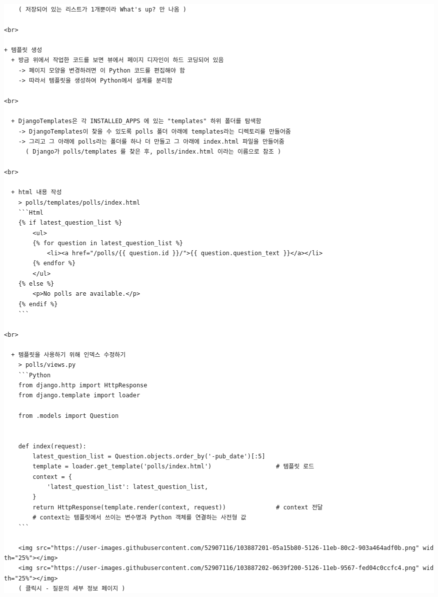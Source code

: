         ( 저장되어 있는 리스트가 1개뿐이라 What's up? 만 나옴 ) 
            
    <br>
        
    + 템플릿 생성
      + 방금 위에서 작업한 코드를 보면 뷰에서 페이지 디자인이 하드 코딩되어 있음      
        -> 페이지 모양을 변경하려면 이 Python 코드를 편집해야 함   
        -> 따라서 템플릿을 생성하여 Python에서 설계를 분리함
          
    <br>
      
      + DjangoTemplates은 각 INSTALLED_APPS 에 있는 "templates" 하위 폴더를 탐색함   
        -> DjangoTemplates이 찾을 수 있도록 polls 폴더 아래에 templates라는 디렉토리를 만들어줌   
        -> 그리고 그 아래에 polls라는 폴더를 하나 더 만들고 그 아래에 index.html 파일을 만들어줌    
          ( Django가 polls/templates 를 찾은 후, polls/index.html 이라는 이름으로 참조 )
        
    <br>
      
      + html 내용 작성 
        > polls/templates/polls/index.html
        ```Html
        {% if latest_question_list %}
            <ul>
            {% for question in latest_question_list %}
                <li><a href="/polls/{{ question.id }}/">{{ question.question_text }}</a></li>
            {% endfor %}
            </ul>
        {% else %}
            <p>No polls are available.</p>
        {% endif %}
        ```
        
    <br>
      
      + 템플릿을 사용하기 위해 인덱스 수정하기
        > polls/views.py
        ```Python
        from django.http import HttpResponse
        from django.template import loader

        from .models import Question


        def index(request):
            latest_question_list = Question.objects.order_by('-pub_date')[:5]
            template = loader.get_template('polls/index.html')                  # 템플릿 로드
            context = {
                'latest_question_list': latest_question_list,
            }
            return HttpResponse(template.render(context, request))              # context 전달
            # context는 템플릿에서 쓰이는 변수명과 Python 객체를 연결하는 사전형 값
        ```
        
        <img src="https://user-images.githubusercontent.com/52907116/103887201-05a15b80-5126-11eb-80c2-903a464adf0b.png" width="25%"></img>   
        <img src="https://user-images.githubusercontent.com/52907116/103887202-0639f200-5126-11eb-9567-fed04c0ccfc4.png" width="25%"></img>    
        ( 클릭시 - 질문의 세부 정보 페이지 ) 
          